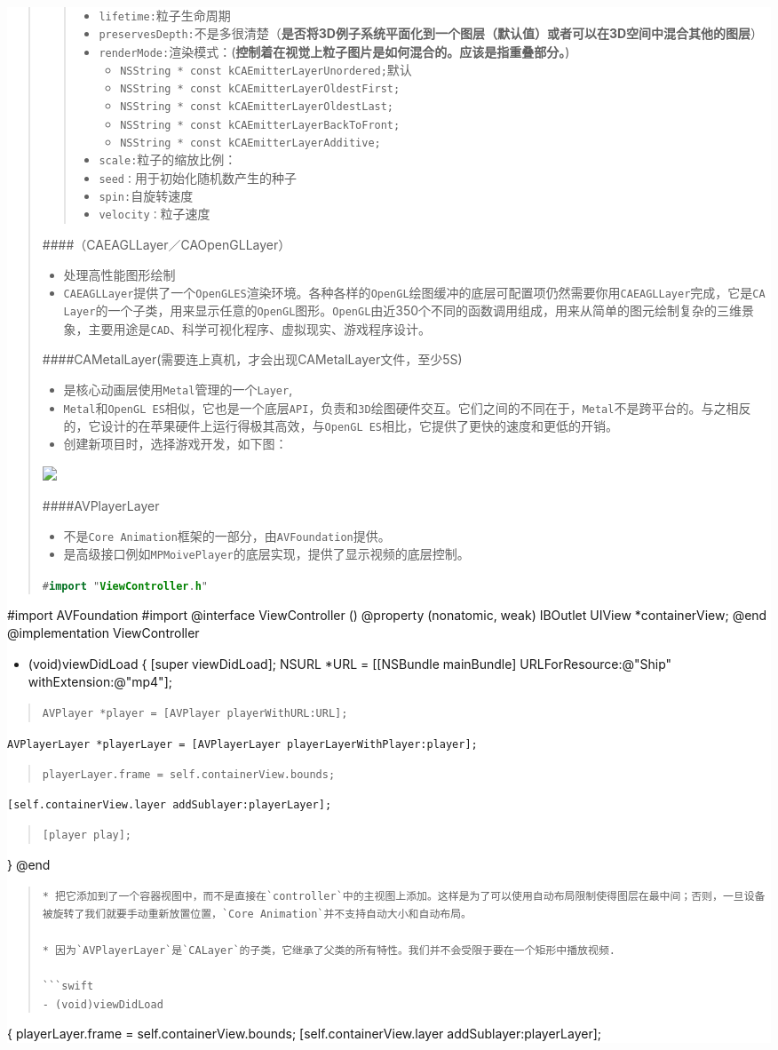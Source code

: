 >> * `lifetime:`粒子生命周期
>> * `preservesDepth:`不是多很清楚（**是否将3D例子系统平面化到一个图层（默认值）或者可以在3D空间中混合其他的图层**）
>> * `renderMode:`渲染模式：(**控制着在视觉上粒子图片是如何混合的。应该是指重叠部分。**)
>>   * `NSString * const kCAEmitterLayerUnordered;`默认
>>   * `NSString * const kCAEmitterLayerOldestFirst;`
>>   * `NSString * const kCAEmitterLayerOldestLast;`
>>   * `NSString * const kCAEmitterLayerBackToFront;`
>>   * `NSString * const kCAEmitterLayerAdditive;`
>> * `scale:`粒子的缩放比例：
>> * `seed：`用于初始化随机数产生的种子
>> * `spin:`自旋转速度
>> * `velocity：`粒子速度
>
>####<a name="markdown-night"></a>（CAEAGLLayer／CAOpenGLLayer）
> * 处理高性能图形绘制
> * `CAEAGLLayer`提供了一个`OpenGLES`渲染环境。各种各样的`OpenGL`绘图缓冲的底层可配置项仍然需要你用`CAEAGLLayer`完成，它是`CALayer`的一个子类，用来显示任意的`OpenGL`图形。`OpenGL`由近350个不同的函数调用组成，用来从简单的图元绘制复杂的三维景象，主要用途是`CAD`、科学可视化程序、虚拟现实、游戏程序设计。
> 
>####<a name="markdown-ten"></a>CAMetalLayer(需要连上真机，才会出现CAMetalLayer文件，至少5S)
> * 是核心动画层使用`Metal`管理的一个`Layer`,
> * `Metal`和`OpenGL ES`相似，它也是一个底层`API`，负责和`3D`绘图硬件交互。它们之间的不同在于，`Metal`不是跨平台的。与之相反的，它设计的在苹果硬件上运行得极其高效，与`OpenGL ES`相比，它提供了更快的速度和更低的开销。
> * 创建新项目时，选择游戏开发，如下图：
> 
> ![](/Users/liuzhigao/Desktop/自定义转场动画/Snip20170612_1.png)
> 
>####<a name="markdown-onee"></a>AVPlayerLayer
>* 不是`Core Animation`框架的一部分，由`AVFoundation`提供。
>* 是高级接口例如`MPMoivePlayer`的底层实现，提供了显示视频的底层控制。
>
>```swift
>#import "ViewController.h"
#import  AVFoundation
#import 
@interface ViewController ()
@property (nonatomic, weak) IBOutlet UIView *containerView; 
@end
@implementation ViewController
- (void)viewDidLoad
{
    [super viewDidLoad];
    NSURL *URL = [[NSBundle mainBundle] URLForResource:@"Ship" withExtension:@"mp4"];

>     AVPlayer *player = [AVPlayer playerWithURL:URL];
    AVPlayerLayer *playerLayer = [AVPlayerLayer playerLayerWithPlayer:player];

>     playerLayer.frame = self.containerView.bounds;
    [self.containerView.layer addSublayer:playerLayer];

>     [player play];
}
@end
>```
>* 把它添加到了一个容器视图中，而不是直接在`controller`中的主视图上添加。这样是为了可以使用自动布局限制使得图层在最中间；否则，一旦设备被旋转了我们就要手动重新放置位置，`Core Animation`并不支持自动大小和自动布局。
>
>* 因为`AVPlayerLayer`是`CALayer`的子类，它继承了父类的所有特性。我们并不会受限于要在一个矩形中播放视频.
>
>```swift
>- (void)viewDidLoad
{
    playerLayer.frame = self.containerView.bounds;
    [self.containerView.layer addSublayer:playerLayer];
